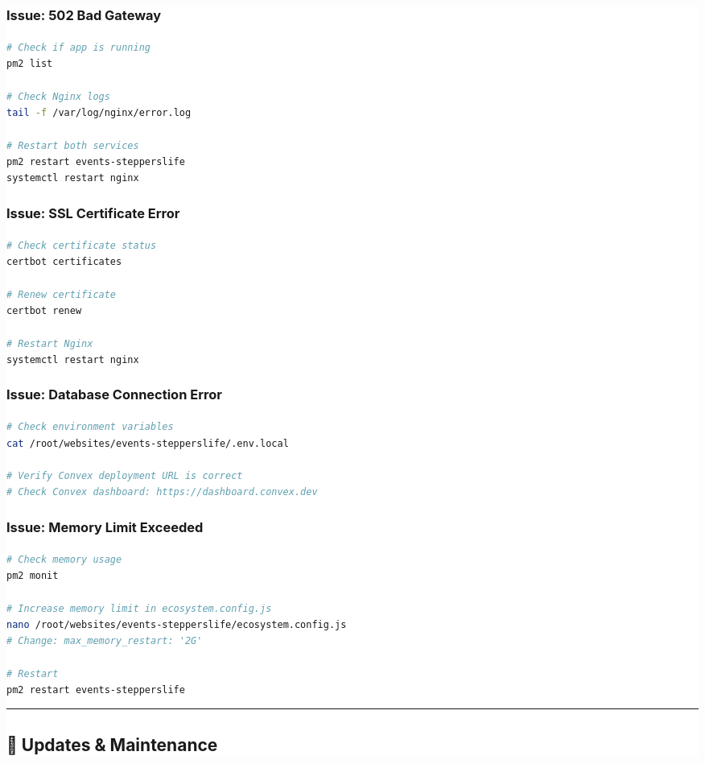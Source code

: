 ### Issue: 502 Bad Gateway

```bash
# Check if app is running
pm2 list

# Check Nginx logs
tail -f /var/log/nginx/error.log

# Restart both services
pm2 restart events-stepperslife
systemctl restart nginx
```

### Issue: SSL Certificate Error

```bash
# Check certificate status
certbot certificates

# Renew certificate
certbot renew

# Restart Nginx
systemctl restart nginx
```

### Issue: Database Connection Error

```bash
# Check environment variables
cat /root/websites/events-stepperslife/.env.local

# Verify Convex deployment URL is correct
# Check Convex dashboard: https://dashboard.convex.dev
```

### Issue: Memory Limit Exceeded

```bash
# Check memory usage
pm2 monit

# Increase memory limit in ecosystem.config.js
nano /root/websites/events-stepperslife/ecosystem.config.js
# Change: max_memory_restart: '2G'

# Restart
pm2 restart events-stepperslife
```

---

## 🔄 Updates & Maintenance
